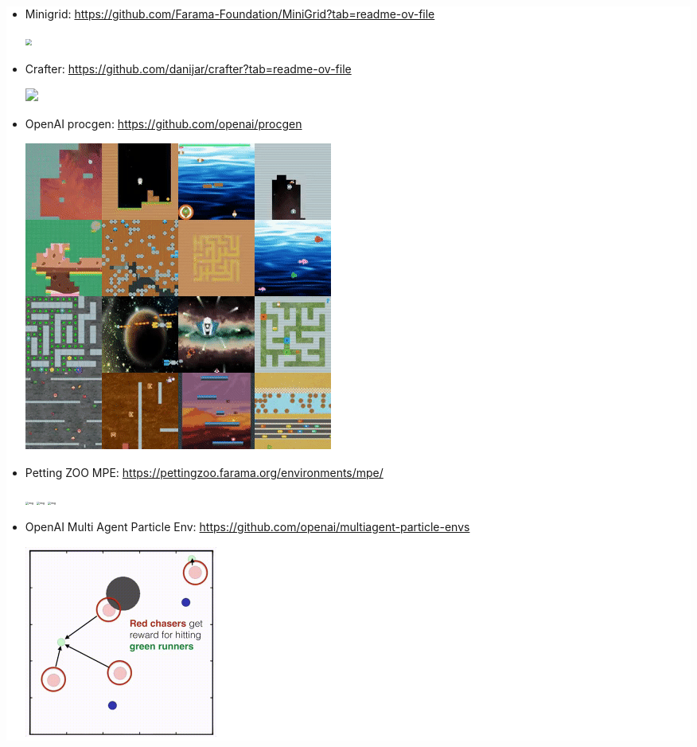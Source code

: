 - Minigrid: https://github.com/Farama-Foundation/MiniGrid?tab=readme-ov-file

    <img src="./images/door-key-curriculum.gif" style="zoom: 50%;" />

- Crafter: https://github.com/danijar/crafter?tab=readme-ov-file

    ![](./images/crafter.gif)

- OpenAI procgen: https://github.com/openai/procgen

    ![](./images/procgen.gif)

- Petting ZOO MPE: https://pettingzoo.farama.org/environments/mpe/

    <img src="https://pettingzoo.farama.org/_images/mpe_simple_adversary.gif" alt="img" style="zoom: 25%;" /> <img src="https://pettingzoo.farama.org/_images/mpe_simple_crypto.gif" alt="img" style="zoom:25%;" /> <img src="https://pettingzoo.farama.org/_images/mpe_simple_push.gif" alt="img" style="zoom:25%;" />

- OpenAI Multi Agent Particle Env: https://github.com/openai/multiagent-particle-envs

    <img src="./images/MultiAgentParticle.gif" style="zoom: 50%;" />
